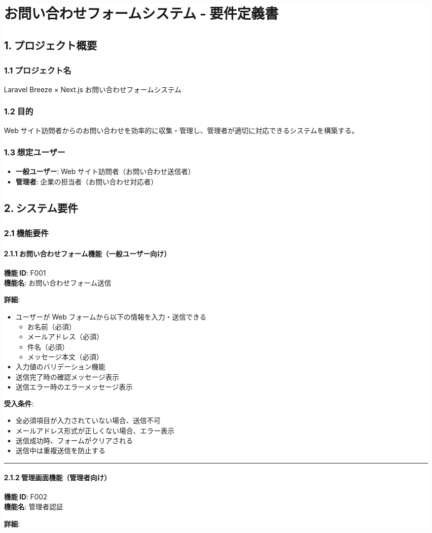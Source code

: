 # お問い合わせフォームシステム - 要件定義書

## 1. プロジェクト概要

### 1.1 プロジェクト名

Laravel Breeze × Next.js お問い合わせフォームシステム

### 1.2 目的

Web サイト訪問者からのお問い合わせを効率的に収集・管理し、管理者が適切に対応できるシステムを構築する。

### 1.3 想定ユーザー

-   **一般ユーザー**: Web サイト訪問者（お問い合わせ送信者）
-   **管理者**: 企業の担当者（お問い合わせ対応者）

## 2. システム要件

### 2.1 機能要件

#### 2.1.1 お問い合わせフォーム機能（一般ユーザー向け）

**機能 ID**: F001  
**機能名**: お問い合わせフォーム送信

**詳細**:

-   ユーザーが Web フォームから以下の情報を入力・送信できる
    -   お名前（必須）
    -   メールアドレス（必須）
    -   件名（必須）
    -   メッセージ本文（必須）
-   入力値のバリデーション機能
-   送信完了時の確認メッセージ表示
-   送信エラー時のエラーメッセージ表示

**受入条件**:

-   全必須項目が入力されていない場合、送信不可
-   メールアドレス形式が正しくない場合、エラー表示
-   送信成功時、フォームがクリアされる
-   送信中は重複送信を防止する

---

#### 2.1.2 管理画面機能（管理者向け）

**機能 ID**: F002  
**機能名**: 管理者認証

**詳細**:
